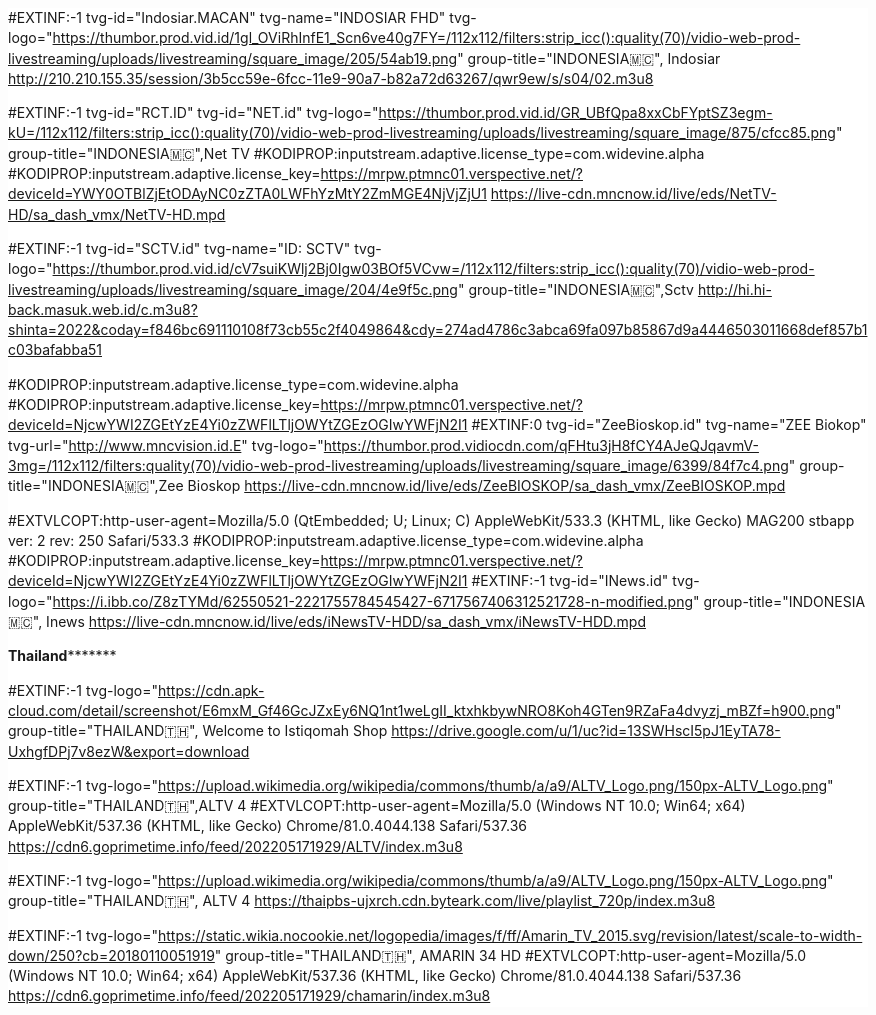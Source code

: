 #EXTINF:-1 tvg-id="Indosiar.MACAN" tvg-name="INDOSIAR FHD" tvg-logo="https://thumbor.prod.vid.id/1gl_OViRhInfE1_Scn6ve40g7FY=/112x112/filters:strip_icc():quality(70)/vidio-web-prod-livestreaming/uploads/livestreaming/square_image/205/54ab19.png" group-title="INDONESIA🇲🇨", Indosiar 
http://210.210.155.35/session/3b5cc59e-6fcc-11e9-90a7-b82a72d63267/qwr9ew/s/s04/02.m3u8

#EXTINF:-1 tvg-id="RCT.ID" tvg-id="NET.id" tvg-logo="https://thumbor.prod.vid.id/GR_UBfQpa8xxCbFYptSZ3egm-kU=/112x112/filters:strip_icc():quality(70)/vidio-web-prod-livestreaming/uploads/livestreaming/square_image/875/cfcc85.png" group-title="INDONESIA🇲🇨",Net TV
#KODIPROP:inputstream.adaptive.license_type=com.widevine.alpha
#KODIPROP:inputstream.adaptive.license_key=https://mrpw.ptmnc01.verspective.net/?deviceId=YWY0OTBlZjEtODAyNC0zZTA0LWFhYzMtY2ZmMGE4NjVjZjU1
https://live-cdn.mncnow.id/live/eds/NetTV-HD/sa_dash_vmx/NetTV-HD.mpd

#EXTINF:-1 tvg-id="SCTV.id" tvg-name="ID: SCTV" tvg-logo="https://thumbor.prod.vid.id/cV7suiKWlj2Bj0Igw03BOf5VCvw=/112x112/filters:strip_icc():quality(70)/vidio-web-prod-livestreaming/uploads/livestreaming/square_image/204/4e9f5c.png" group-title="INDONESIA🇲🇨",Sctv
http://hi.hi-back.masuk.web.id/c.m3u8?shinta=2022&coday=f846bc691110108f73cb55c2f4049864&cdy=274ad4786c3abca69fa097b85867d9a4446503011668def857b1c03bafabba51

#KODIPROP:inputstream.adaptive.license_type=com.widevine.alpha
#KODIPROP:inputstream.adaptive.license_key=https://mrpw.ptmnc01.verspective.net/?deviceId=NjcwYWI2ZGEtYzE4Yi0zZWFlLTljOWYtZGEzOGIwYWFjN2I1
#EXTINF:0 tvg-id="ZeeBioskop.id" tvg-name="ZEE Biokop" tvg-url="http://www.mncvision.id.E" tvg-logo="https://thumbor.prod.vidiocdn.com/qFHtu3jH8fCY4AJeQJqavmV-3mg=/112x112/filters:quality(70)/vidio-web-prod-livestreaming/uploads/livestreaming/square_image/6399/84f7c4.png" group-title="INDONESIA🇲🇨",Zee Bioskop 
https://live-cdn.mncnow.id/live/eds/ZeeBIOSKOP/sa_dash_vmx/ZeeBIOSKOP.mpd

#EXTVLCOPT:http-user-agent=Mozilla/5.0 (QtEmbedded; U; Linux; C) AppleWebKit/533.3 (KHTML, like Gecko) MAG200 stbapp ver: 2 rev: 250 Safari/533.3
#KODIPROP:inputstream.adaptive.license_type=com.widevine.alpha
#KODIPROP:inputstream.adaptive.license_key=https://mrpw.ptmnc01.verspective.net/?deviceId=NjcwYWI2ZGEtYzE4Yi0zZWFlLTljOWYtZGEzOGIwYWFjN2I1
#EXTINF:-1 tvg-id="INews.id" tvg-logo="https://i.ibb.co/Z8zTYMd/62550521-2221755784545427-6717567406312521728-n-modified.png" group-title="INDONESIA🇲🇨", Inews
https://live-cdn.mncnow.id/live/eds/iNewsTV-HDD/sa_dash_vmx/iNewsTV-HDD.mpd

**********************Thailand*****************************

#EXTINF:-1 tvg-logo="https://cdn.apk-cloud.com/detail/screenshot/E6mxM_Gf46GcJZxEy6NQ1nt1weLgII_ktxhkbywNRO8Koh4GTen9RZaFa4dvyzj_mBZf=h900.png" group-title="THAILAND🇹🇭", Welcome to Istiqomah Shop
https://drive.google.com/u/1/uc?id=13SWHscI5pJ1EyTA78-UxhgfDPj7v8ezW&export=download

#EXTINF:-1 tvg-logo="https://upload.wikimedia.org/wikipedia/commons/thumb/a/a9/ALTV_Logo.png/150px-ALTV_Logo.png" group-title="THAILAND🇹🇭",ALTV 4
#EXTVLCOPT:http-user-agent=Mozilla/5.0 (Windows NT 10.0; Win64; x64) AppleWebKit/537.36 (KHTML, like Gecko) Chrome/81.0.4044.138 Safari/537.36
https://cdn6.goprimetime.info/feed/202205171929/ALTV/index.m3u8

#EXTINF:-1 tvg-logo="https://upload.wikimedia.org/wikipedia/commons/thumb/a/a9/ALTV_Logo.png/150px-ALTV_Logo.png" group-title="THAILAND🇹🇭", ALTV 4
https://thaipbs-ujxrch.cdn.byteark.com/live/playlist_720p/index.m3u8

#EXTINF:-1 tvg-logo="https://static.wikia.nocookie.net/logopedia/images/f/ff/Amarin_TV_2015.svg/revision/latest/scale-to-width-down/250?cb=20180110051919" group-title="THAILAND🇹🇭", AMARIN 34 HD
#EXTVLCOPT:http-user-agent=Mozilla/5.0 (Windows NT 10.0; Win64; x64) AppleWebKit/537.36 (KHTML, like Gecko) Chrome/81.0.4044.138 Safari/537.36
https://cdn6.goprimetime.info/feed/202205171929/chamarin/index.m3u8
